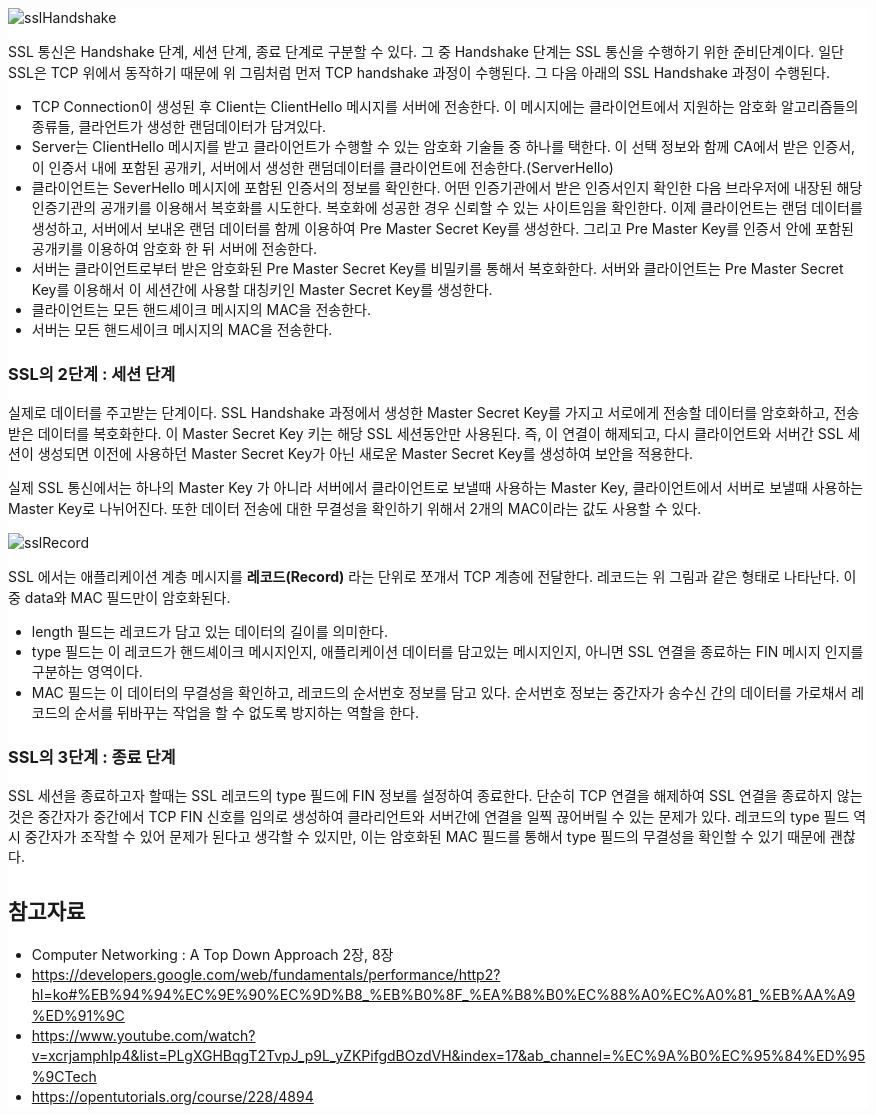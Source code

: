 ![sslHandshake](https://user-images.githubusercontent.com/31771548/97949677-c11cdb00-1dd7-11eb-9621-584545c694e3.PNG)

SSL 통신은 Handshake 단계, 세션 단계, 종료 단계로 구분할 수 있다. 그 중 Handshake 단계는 SSL 통신을 수행하기 위한 준비단계이다. 일단 SSL은 TCP 위에서 동작하기 때문에 위 그림처럼 먼저 TCP handshake 과정이 수행된다. 그 다음 아래의 SSL Handshake 과정이 수행된다.

- TCP Connection이 생성된 후 Client는 ClientHello 메시지를 서버에 전송한다. 이 메시지에는 클라이언트에서 지원하는 암호화 알고리즘들의 종류들, 클라언트가 생성한 랜덤데이터가 담겨있다.
- Server는 ClientHello 메시지를 받고 클라이언트가 수행할 수 있는 암호화 기술들 중 하나를 택한다. 이 선택 정보와 함께 CA에서 받은 인증서, 이 인증서 내에 포함된 공개키, 서버에서 생성한 랜덤데이터를 클라이언트에 전송한다.(ServerHello)
- 클라이언트는 SeverHello 메시지에 포함된 인증서의 정보를 확인한다. 어떤 인증기관에서 받은 인증서인지 확인한 다음 브라우저에 내장된 해당 인증기관의 공개키를 이용해서 복호화를 시도한다. 복호화에 성공한 경우 신뢰할 수 있는 사이트임을 확인한다. 이제 클라이언트는 랜덤 데이터를 생성하고, 서버에서 보내온 랜덤 데이터를 함께 이용하여 Pre Master Secret Key를 생성한다. 그리고 Pre Master Key를 인증서 안에 포함된 공개키를 이용하여 암호화 한 뒤 서버에 전송한다.
- 서버는 클라이언트로부터 받은 암호화된 Pre Master Secret Key를 비밀키를 통해서 복호화한다. 서버와 클라이언트는 Pre Master Secret Key를 이용해서 이 세션간에 사용할 대칭키인 Master Secret Key를 생성한다.
- 클라이언트는 모든 핸드셰이크 메시지의 MAC을 전송한다.
- 서버는 모든 핸드세이크 메시지의 MAC을 전송한다.

### SSL의 2단계 : 세션 단계

실제로 데이터를 주고받는 단계이다. SSL Handshake 과정에서 생성한 Master Secret Key를 가지고 서로에게 전송할 데이터를 암호화하고, 전송받은 데이터를 복호화한다. 이 Master Secret Key 키는 해당 SSL 세션동안만 사용된다. 즉, 이 연결이 해제되고, 다시 클라이언트와 서버간 SSL 세션이 생성되면 이전에 사용하던 Master Secret Key가 아닌 새로운 Master Secret Key를 생성하여 보안을 적용한다.

실제 SSL 통신에서는 하나의 Master Key 가 아니라 서버에서 클라이언트로 보낼때 사용하는 Master Key, 클라이언트에서 서버로 보낼때 사용하는 Master Key로 나뉘어진다. 또한 데이터 전송에 대한 무결성을 확인하기 위해서 2개의 MAC이라는 값도 사용할 수 있다.

![sslRecord](https://user-images.githubusercontent.com/31771548/97951333-3212c180-1ddd-11eb-8d6d-c2d1ce591999.PNG)

SSL 에서는 애플리케이션 계층 메시지를 **레코드(Record)** 라는 단위로 쪼개서 TCP 계층에 전달한다. 레코드는 위 그림과 같은 형태로 나타난다. 이 중 data와 MAC 필드만이 암호화된다.
- length 필드는 레코드가 담고 있는 데이터의 길이를 의미한다.
- type 필드는 이 레코드가 핸드셰이크 메시지인지, 애플리케이션 데이터를 담고있는 메시지인지, 아니면 SSL 연결을 종료하는 FIN 메시지 인지를 구분하는 영역이다.
- MAC 필드는 이 데이터의 무결성을 확인하고, 레코드의 순서번호 정보를 담고 있다. 순서번호 정보는 중간자가 송수신 간의 데이터를 가로채서 레코드의 순서를 뒤바꾸는 작업을 할 수 없도록 방지하는 역할을 한다.

### SSL의 3단계 : 종료 단계

SSL 세션을 종료하고자 할때는 SSL 레코드의 type 필드에 FIN 정보를 설정하여 종료한다. 단순히 TCP 연결을 해제하여 SSL 연결을 종료하지 않는 것은 중간자가 중간에서 TCP FIN 신호를 임의로 생성하여 클라리언트와 서버간에 연결을 일찍 끊어버릴 수 있는 문제가 있다. 레코드의 type 필드 역시 중간자가 조작할 수 있어 문제가 된다고 생각할 수 있지만, 이는 암호화된 MAC 필드를 통해서 type 필드의 무결성을 확인할 수 있기 때문에 괜찮다.

## 참고자료

- Computer Networking : A Top Down Approach 2장, 8장
- https://developers.google.com/web/fundamentals/performance/http2?hl=ko#%EB%94%94%EC%9E%90%EC%9D%B8_%EB%B0%8F_%EA%B8%B0%EC%88%A0%EC%A0%81_%EB%AA%A9%ED%91%9C
- https://www.youtube.com/watch?v=xcrjamphIp4&list=PLgXGHBqgT2TvpJ_p9L_yZKPifgdBOzdVH&index=17&ab_channel=%EC%9A%B0%EC%95%84%ED%95%9CTech
- https://opentutorials.org/course/228/4894
